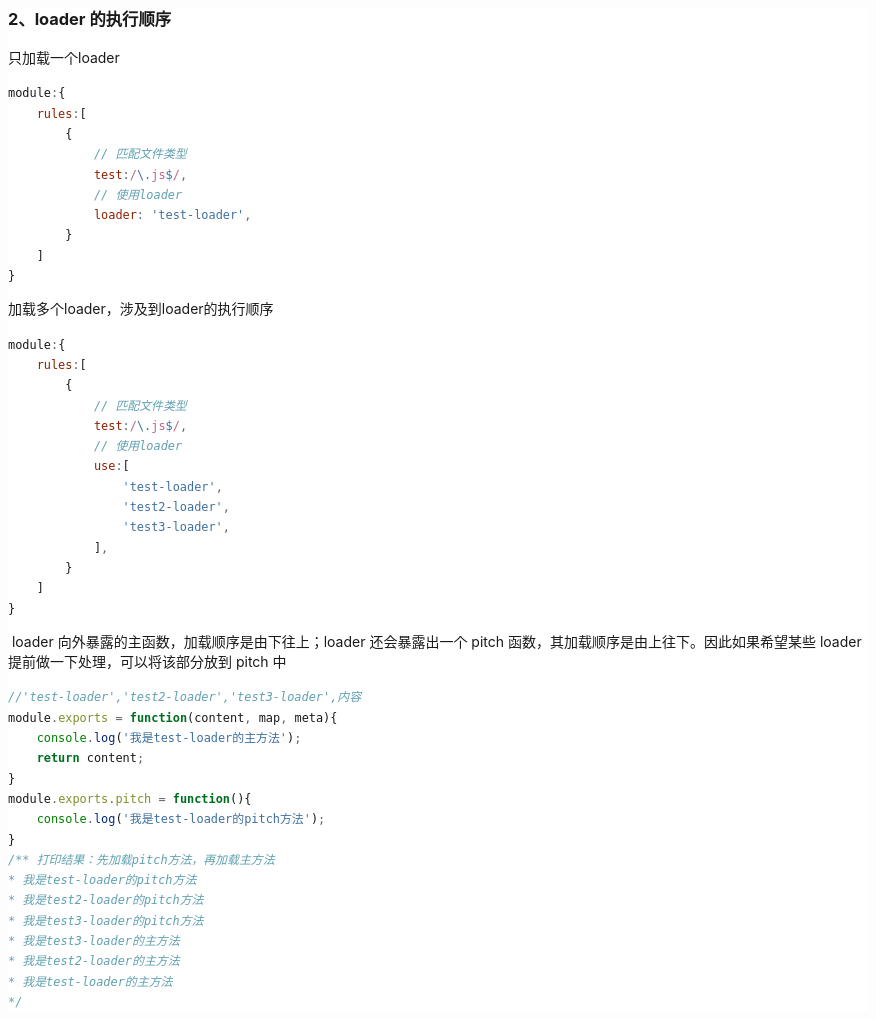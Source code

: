 ### 2、loader 的执行顺序

只加载一个loader

```javascript
module:{
    rules:[
        {
            // 匹配文件类型
            test:/\.js$/,
            // 使用loader
            loader: 'test-loader',
        }
    ]
}
```

加载多个loader，涉及到loader的执行顺序

```javascript
module:{
    rules:[
        {
            // 匹配文件类型
            test:/\.js$/,
            // 使用loader
            use:[
                'test-loader',
                'test2-loader',
                'test3-loader',
            ],
        }
    ]
}
```

​	loader 向外暴露的主函数，加载顺序是由下往上；loader 还会暴露出一个 pitch 函数，其加载顺序是由上往下。因此如果希望某些 loader 提前做一下处理，可以将该部分放到 pitch 中

```javascript
//'test-loader','test2-loader','test3-loader',内容
module.exports = function(content, map, meta){
    console.log('我是test-loader的主方法');
    return content;
}
module.exports.pitch = function(){
    console.log('我是test-loader的pitch方法');
}
/** 打印结果：先加载pitch方法，再加载主方法
* 我是test-loader的pitch方法
* 我是test2-loader的pitch方法
* 我是test3-loader的pitch方法
* 我是test3-loader的主方法
* 我是test2-loader的主方法
* 我是test-loader的主方法
*/
```
